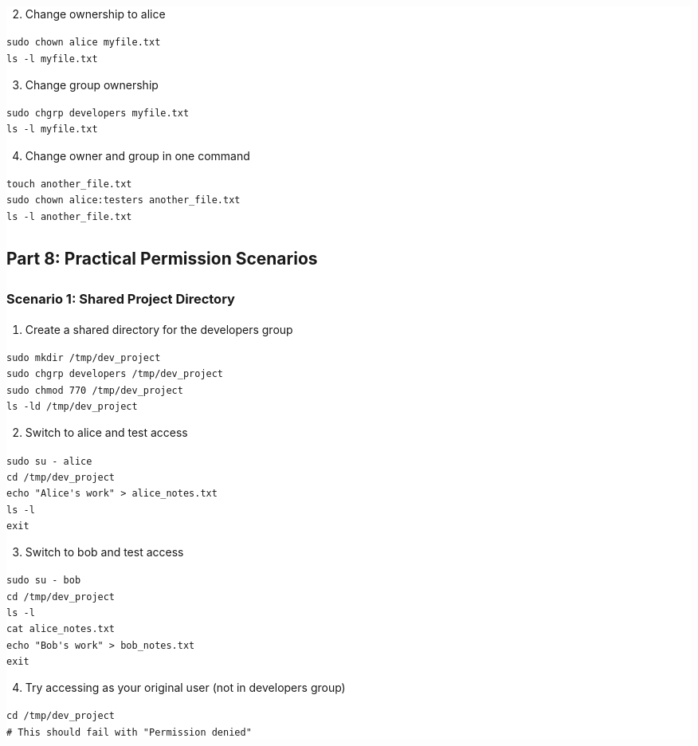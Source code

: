 2. Change ownership to alice
```
sudo chown alice myfile.txt
ls -l myfile.txt
```

3. Change group ownership
```
sudo chgrp developers myfile.txt
ls -l myfile.txt
```

4. Change owner and group in one command
```
touch another_file.txt
sudo chown alice:testers another_file.txt
ls -l another_file.txt
```

## Part 8: Practical Permission Scenarios

### Scenario 1: Shared Project Directory

1. Create a shared directory for the developers group
```
sudo mkdir /tmp/dev_project
sudo chgrp developers /tmp/dev_project
sudo chmod 770 /tmp/dev_project
ls -ld /tmp/dev_project
```

2. Switch to alice and test access
```
sudo su - alice
cd /tmp/dev_project
echo "Alice's work" > alice_notes.txt
ls -l
exit
```

3. Switch to bob and test access
```
sudo su - bob
cd /tmp/dev_project
ls -l
cat alice_notes.txt
echo "Bob's work" > bob_notes.txt
exit
```

4. Try accessing as your original user (not in developers group)
```
cd /tmp/dev_project
# This should fail with "Permission denied"
```
